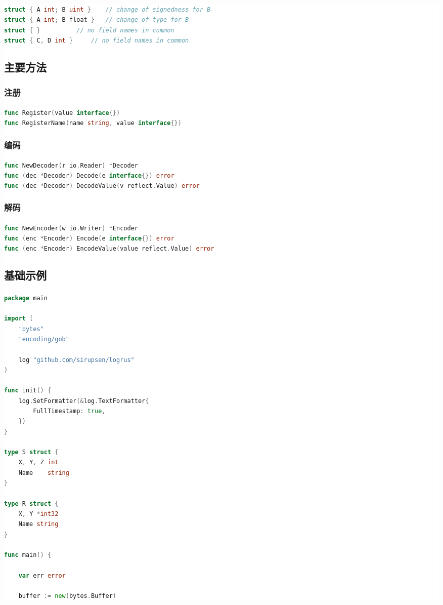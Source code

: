 ```go
struct { A int; B uint }	// change of signedness for B
struct { A int; B float }	// change of type for B
struct { }			// no field names in common
struct { C, D int }		// no field names in common
```

## 主要方法

### 注册

```go
func Register(value interface{})
func RegisterName(name string, value interface{})
```

### 编码

```go
func NewDecoder(r io.Reader) *Decoder
func (dec *Decoder) Decode(e interface{}) error
func (dec *Decoder) DecodeValue(v reflect.Value) error
```

### 解码

```go
func NewEncoder(w io.Writer) *Encoder
func (enc *Encoder) Encode(e interface{}) error
func (enc *Encoder) EncodeValue(value reflect.Value) error
```

## 基础示例

```go
package main

import (
	"bytes"
	"encoding/gob"

	log "github.com/sirupsen/logrus"
)

func init() {
	log.SetFormatter(&log.TextFormatter{
		FullTimestamp: true,
	})
}

type S struct {
	X, Y, Z int
	Name    string
}

type R struct {
	X, Y *int32
	Name string
}

func main() {

	var err error

	buffer := new(bytes.Buffer)
```